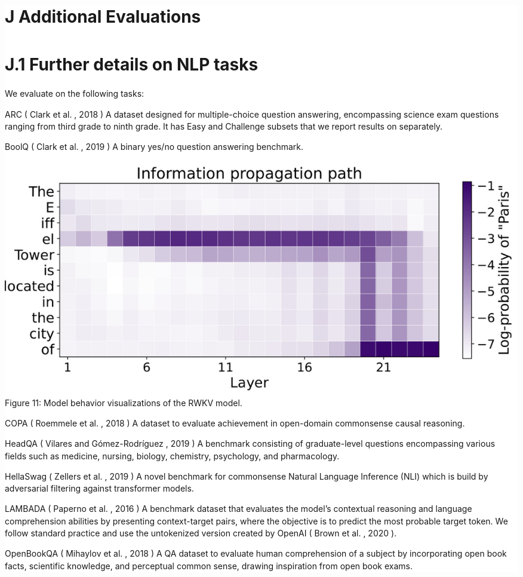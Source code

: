 # J Additional Evaluations  

# J.1 Further details on NLP tasks  

We evaluate on the following tasks:  

ARC ( Clark et al. ,  2018 ) A dataset designed for multiple-choice question answering, encompassing science exam questions ranging from third grade to ninth grade. It has Easy and Challenge subsets that we report results on separately.  

BoolQ ( Clark et al. ,  2019 ) A binary yes/no question answering benchmark.  

![](images/83f9637388fea74c223d967b49fe5a3f432eef9cf8ee8d39ad6ce830e5de6bb2.jpg)  
Figure 11: Model behavior visualizations of the RWKV model.  

COPA ( Roemmele et al. ,  2018 ) A dataset to evaluate achievement in open-domain commonsense causal reasoning.  

HeadQA ( Vilares and Gómez-Rodríguez ,  2019 ) A benchmark consisting of graduate-level questions encompassing various fields such as medicine, nursing, biology, chemistry, psychology, and pharmacology.  

HellaSwag ( Zellers et al. ,  2019 ) A novel benchmark for commonsense Natural Language Inference (NLI) which is build by adversarial filtering against transformer models.  

LAMBADA ( Paperno et al. ,  2016 ) A benchmark dataset that evaluates the model’s contextual reasoning and language comprehension abilities by presenting context-target pairs, where the objective is to predict the most probable target token. We follow standard practice and use the untokenized version created by OpenAI ( Brown et al. ,  2020 ).  

OpenBookQA ( Mihaylov et al. ,  2018 ) A QA dataset to evaluate human comprehension of a subject by incorporating open book facts, scientific knowledge, and perceptual common sense, drawing inspiration from open book exams.  
